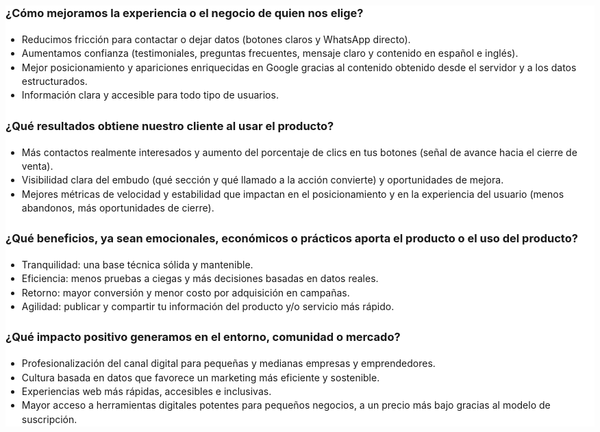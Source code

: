 ### ¿Cómo mejoramos la experiencia o el negocio de quien nos elige?

- Reducimos fricción para contactar o dejar datos (botones claros y WhatsApp directo).
- Aumentamos confianza (testimoniales, preguntas frecuentes, mensaje claro y contenido en español e inglés).
- Mejor posicionamiento y apariciones enriquecidas en Google gracias al contenido obtenido desde el servidor y a los datos estructurados.
- Información clara y accesible para todo tipo de usuarios.

### ¿Qué resultados obtiene nuestro cliente al usar el producto?

- Más contactos realmente interesados y aumento del porcentaje de clics en tus botones (señal de avance hacia el cierre de venta).
- Visibilidad clara del embudo (qué sección y qué llamado a la acción convierte) y oportunidades de mejora.
- Mejores métricas de velocidad y estabilidad que impactan en el posicionamiento y en la experiencia del usuario (menos abandonos, más oportunidades de cierre).

### ¿Qué beneficios, ya sean emocionales, económicos o prácticos aporta el producto o el uso del producto?

- Tranquilidad: una base técnica sólida y mantenible.
- Eficiencia: menos pruebas a ciegas y más decisiones basadas en datos reales.
- Retorno: mayor conversión y menor costo por adquisición en campañas.
- Agilidad: publicar y compartir tu información del producto y/o servicio más rápido.

### ¿Qué impacto positivo generamos en el entorno, comunidad o mercado?

- Profesionalización del canal digital para pequeñas y medianas empresas y emprendedores.
- Cultura basada en datos que favorece un marketing más eficiente y sostenible.
- Experiencias web más rápidas, accesibles e inclusivas.
- Mayor acceso a herramientas digitales potentes para pequeños negocios, a un precio más bajo gracias al modelo de suscripción.

